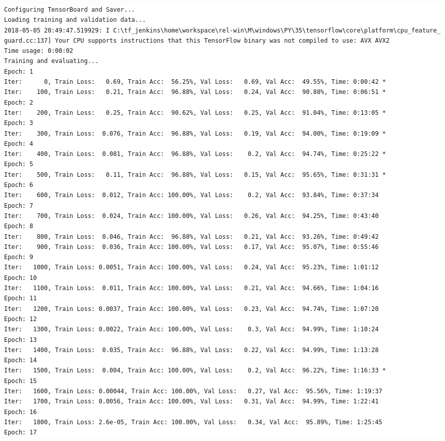 ```
Configuring TensorBoard and Saver...
Loading training and validation data...
2018-05-05 20:49:47.519929: I C:\tf_jenkins\home\workspace\rel-win\M\windows\PY\35\tensorflow\core\platform\cpu_feature_guard.cc:137] Your CPU supports instructions that this TensorFlow binary was not compiled to use: AVX AVX2
Time usage: 0:00:02
Training and evaluating...
Epoch: 1
Iter:      0, Train Loss:   0.69, Train Acc:  56.25%, Val Loss:   0.69, Val Acc:  49.55%, Time: 0:00:42 *
Iter:    100, Train Loss:   0.21, Train Acc:  96.88%, Val Loss:   0.24, Val Acc:  90.88%, Time: 0:06:51 *
Epoch: 2
Iter:    200, Train Loss:   0.25, Train Acc:  90.62%, Val Loss:   0.25, Val Acc:  91.04%, Time: 0:13:05 *
Epoch: 3
Iter:    300, Train Loss:  0.076, Train Acc:  96.88%, Val Loss:   0.19, Val Acc:  94.00%, Time: 0:19:09 *
Epoch: 4
Iter:    400, Train Loss:  0.081, Train Acc:  96.88%, Val Loss:    0.2, Val Acc:  94.74%, Time: 0:25:22 *
Epoch: 5
Iter:    500, Train Loss:   0.11, Train Acc:  96.88%, Val Loss:   0.15, Val Acc:  95.65%, Time: 0:31:31 *
Epoch: 6
Iter:    600, Train Loss:  0.012, Train Acc: 100.00%, Val Loss:    0.2, Val Acc:  93.84%, Time: 0:37:34
Epoch: 7
Iter:    700, Train Loss:  0.024, Train Acc: 100.00%, Val Loss:   0.26, Val Acc:  94.25%, Time: 0:43:40
Epoch: 8
Iter:    800, Train Loss:  0.046, Train Acc:  96.88%, Val Loss:   0.21, Val Acc:  93.26%, Time: 0:49:42
Iter:    900, Train Loss:  0.036, Train Acc: 100.00%, Val Loss:   0.17, Val Acc:  95.07%, Time: 0:55:46
Epoch: 9
Iter:   1000, Train Loss: 0.0051, Train Acc: 100.00%, Val Loss:   0.24, Val Acc:  95.23%, Time: 1:01:12
Epoch: 10
Iter:   1100, Train Loss:  0.011, Train Acc: 100.00%, Val Loss:   0.21, Val Acc:  94.66%, Time: 1:04:16
Epoch: 11
Iter:   1200, Train Loss: 0.0037, Train Acc: 100.00%, Val Loss:   0.23, Val Acc:  94.74%, Time: 1:07:20
Epoch: 12
Iter:   1300, Train Loss: 0.0022, Train Acc: 100.00%, Val Loss:    0.3, Val Acc:  94.99%, Time: 1:10:24
Epoch: 13
Iter:   1400, Train Loss:  0.035, Train Acc:  96.88%, Val Loss:   0.22, Val Acc:  94.99%, Time: 1:13:28
Epoch: 14
Iter:   1500, Train Loss:  0.004, Train Acc: 100.00%, Val Loss:    0.2, Val Acc:  96.22%, Time: 1:16:33 *
Epoch: 15
Iter:   1600, Train Loss: 0.00044, Train Acc: 100.00%, Val Loss:   0.27, Val Acc:  95.56%, Time: 1:19:37
Iter:   1700, Train Loss: 0.0056, Train Acc: 100.00%, Val Loss:   0.31, Val Acc:  94.99%, Time: 1:22:41
Epoch: 16
Iter:   1800, Train Loss: 2.6e-05, Train Acc: 100.00%, Val Loss:   0.34, Val Acc:  95.89%, Time: 1:25:45
Epoch: 17
```